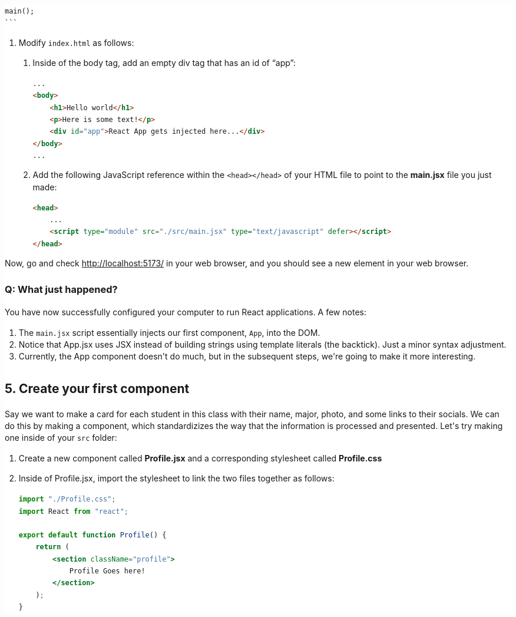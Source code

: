     main();
    ```

1. Modify `index.html` as follows:

    1. Inside of the body tag, add an empty div tag that has an id of “app”:  

        ```html
        ...
        <body>
            <h1>Hello world</h1>
            <p>Here is some text!</p>
            <div id="app">React App gets injected here...</div>
        </body>
        ...
        ```

    1. Add the following JavaScript reference within the `<head></head>` of your HTML file to point to the **main.jsx** file you just made:

        ```html
        <head>
            ...
            <script type="module" src="./src/main.jsx" type="text/javascript" defer></script>
        </head>
        ```

Now, go and check <a href="http://localhost:5173/" target="_blank">http://localhost:5173/</a> in your web browser, and you should see a new element in your web browser.

### Q: What just happened?
You have now successfully configured your computer to run React applications. A few notes:

1. The `main.jsx` script essentially injects our first component, `App`, into the DOM.
1. Notice that App.jsx uses JSX instead of building strings using template literals (the backtick). Just a minor syntax adjustment.
1. Currently, the App component doesn't do much, but in the subsequent steps, we're going to make it more interesting.

## 5. Create your first component
Say we want to make a card for each student in this class with their name, major, photo, and some links to their socials. We can do this by making a component, which standardizizes the way that the information is processed and presented. Let's try making one inside of your `src` folder:

1. Create a new component called **Profile.jsx** and a corresponding stylesheet called **Profile.css**
2. Inside of Profile.jsx, import the stylesheet to link the two files together as follows:

    ```jsx
    import "./Profile.css";
    import React from "react";

    export default function Profile() {
        return (
            <section className="profile">
                Profile Goes here!
            </section>
        );
    }
    ```
